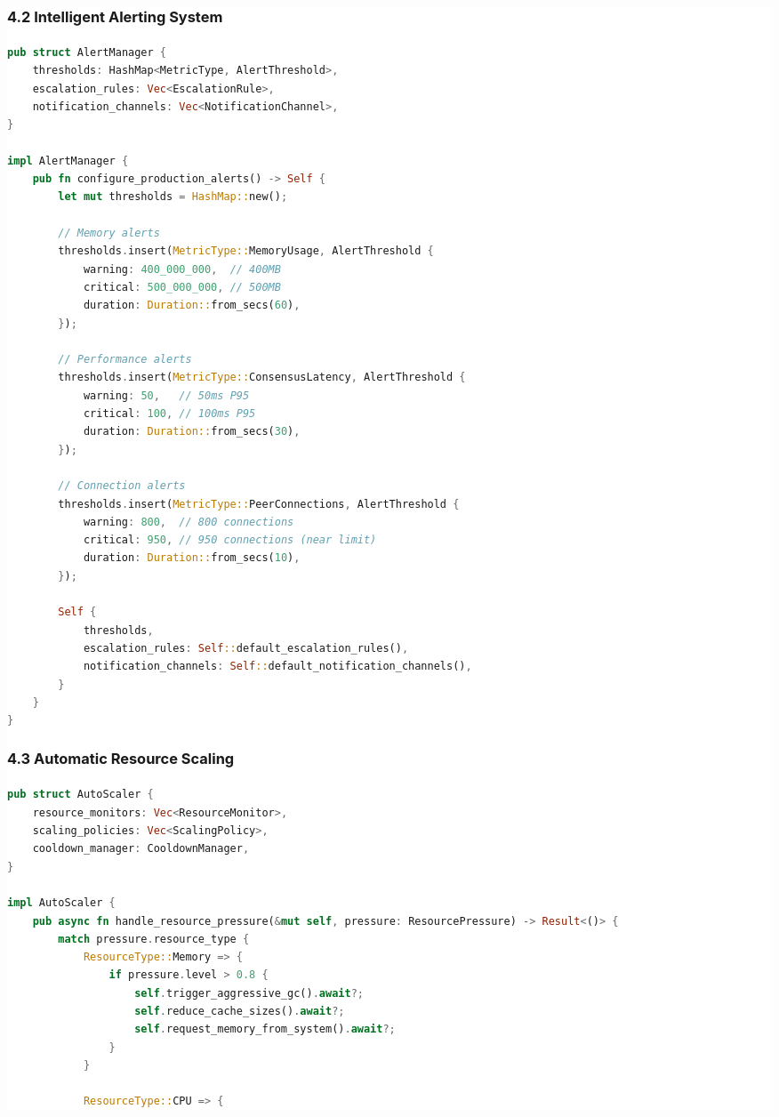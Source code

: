 ### 4.2 Intelligent Alerting System

```rust
pub struct AlertManager {
    thresholds: HashMap<MetricType, AlertThreshold>,
    escalation_rules: Vec<EscalationRule>,
    notification_channels: Vec<NotificationChannel>,
}

impl AlertManager {
    pub fn configure_production_alerts() -> Self {
        let mut thresholds = HashMap::new();
        
        // Memory alerts
        thresholds.insert(MetricType::MemoryUsage, AlertThreshold {
            warning: 400_000_000,  // 400MB
            critical: 500_000_000, // 500MB
            duration: Duration::from_secs(60),
        });
        
        // Performance alerts
        thresholds.insert(MetricType::ConsensusLatency, AlertThreshold {
            warning: 50,   // 50ms P95
            critical: 100, // 100ms P95
            duration: Duration::from_secs(30),
        });
        
        // Connection alerts
        thresholds.insert(MetricType::PeerConnections, AlertThreshold {
            warning: 800,  // 800 connections
            critical: 950, // 950 connections (near limit)
            duration: Duration::from_secs(10),
        });
        
        Self {
            thresholds,
            escalation_rules: Self::default_escalation_rules(),
            notification_channels: Self::default_notification_channels(),
        }
    }
}
```

### 4.3 Automatic Resource Scaling

```rust
pub struct AutoScaler {
    resource_monitors: Vec<ResourceMonitor>,
    scaling_policies: Vec<ScalingPolicy>,
    cooldown_manager: CooldownManager,
}

impl AutoScaler {
    pub async fn handle_resource_pressure(&mut self, pressure: ResourcePressure) -> Result<()> {
        match pressure.resource_type {
            ResourceType::Memory => {
                if pressure.level > 0.8 {
                    self.trigger_aggressive_gc().await?;
                    self.reduce_cache_sizes().await?;
                    self.request_memory_from_system().await?;
                }
            }
            
            ResourceType::CPU => {
```
